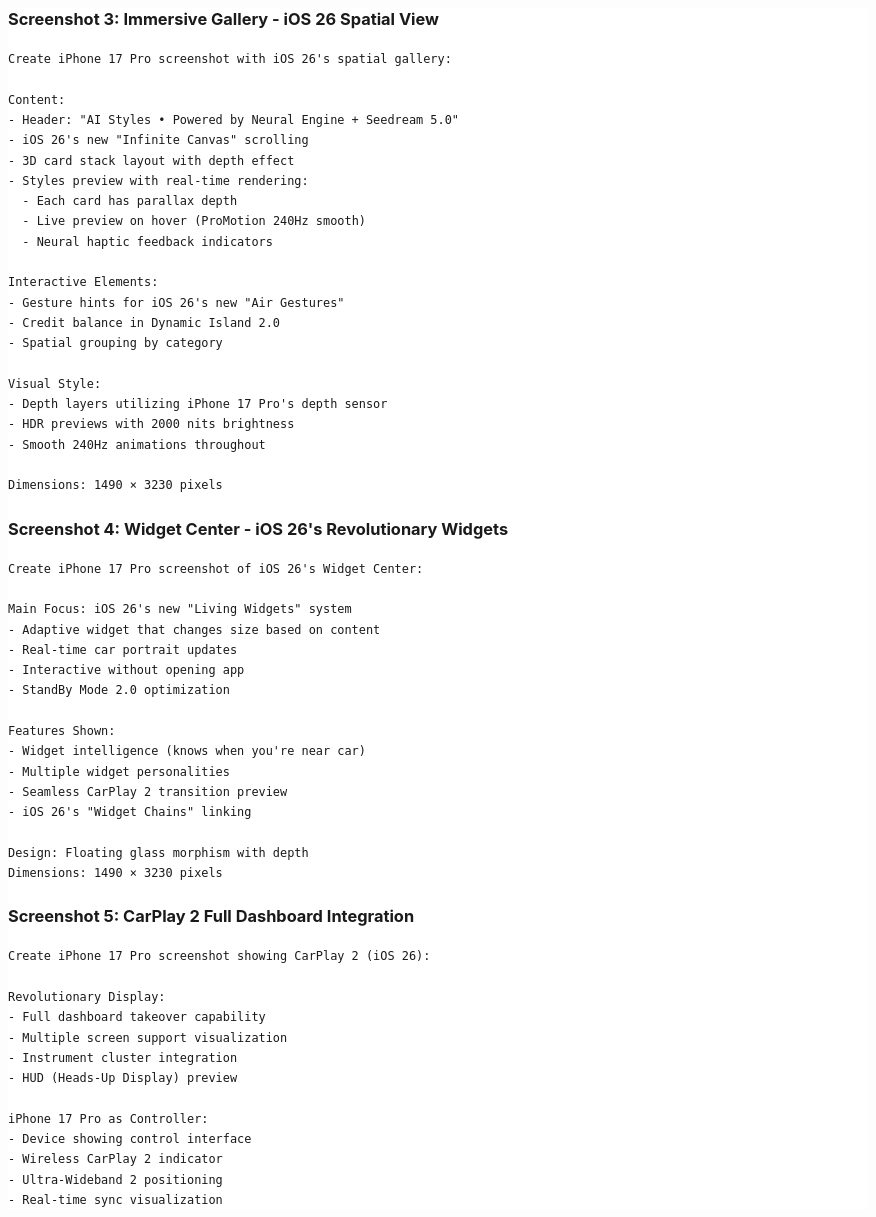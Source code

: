 ### Screenshot 3: Immersive Gallery - iOS 26 Spatial View
```
Create iPhone 17 Pro screenshot with iOS 26's spatial gallery:

Content:
- Header: "AI Styles • Powered by Neural Engine + Seedream 5.0"
- iOS 26's new "Infinite Canvas" scrolling
- 3D card stack layout with depth effect
- Styles preview with real-time rendering:
  - Each card has parallax depth
  - Live preview on hover (ProMotion 240Hz smooth)
  - Neural haptic feedback indicators

Interactive Elements:
- Gesture hints for iOS 26's new "Air Gestures"
- Credit balance in Dynamic Island 2.0
- Spatial grouping by category

Visual Style: 
- Depth layers utilizing iPhone 17 Pro's depth sensor
- HDR previews with 2000 nits brightness
- Smooth 240Hz animations throughout

Dimensions: 1490 × 3230 pixels
```

### Screenshot 4: Widget Center - iOS 26's Revolutionary Widgets
```
Create iPhone 17 Pro screenshot of iOS 26's Widget Center:

Main Focus: iOS 26's new "Living Widgets" system
- Adaptive widget that changes size based on content
- Real-time car portrait updates
- Interactive without opening app
- StandBy Mode 2.0 optimization

Features Shown:
- Widget intelligence (knows when you're near car)
- Multiple widget personalities
- Seamless CarPlay 2 transition preview
- iOS 26's "Widget Chains" linking

Design: Floating glass morphism with depth
Dimensions: 1490 × 3230 pixels
```

### Screenshot 5: CarPlay 2 Full Dashboard Integration
```
Create iPhone 17 Pro screenshot showing CarPlay 2 (iOS 26):

Revolutionary Display:
- Full dashboard takeover capability
- Multiple screen support visualization
- Instrument cluster integration
- HUD (Heads-Up Display) preview

iPhone 17 Pro as Controller:
- Device showing control interface
- Wireless CarPlay 2 indicator
- Ultra-Wideband 2 positioning
- Real-time sync visualization

```
